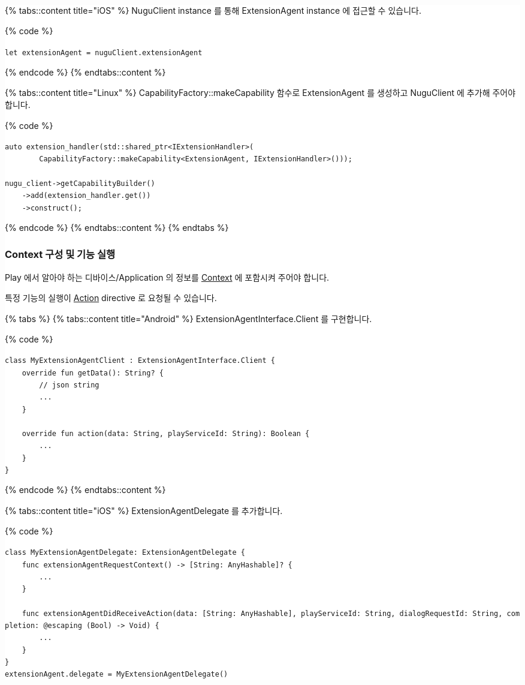 {% tabs::content title="iOS" %}
NuguClient instance 를 통해 ExtensionAgent instance 에 접근할 수 있습니다.

{% code %}
```text
let extensionAgent = nuguClient.extensionAgent
```
{% endcode %}
{% endtabs::content %}

{% tabs::content title="Linux" %}
CapabilityFactory::makeCapability 함수로 ExtensionAgent 를 생성하고 NuguClient 에 추가해 주어야합니다.

{% code %}
```text
auto extension_handler(std::shared_ptr<IExtensionHandler>(
        CapabilityFactory::makeCapability<ExtensionAgent, IExtensionHandler>()));

nugu_client->getCapabilityBuilder()
    ->add(extension_handler.get())
    ->construct();
```
{% endcode %}
{% endtabs::content %}
{% endtabs %}

### Context 구성 및 기능 실행

Play 에서 알아야 하는 디바이스/Application 의 정보를 [Context](extension#context) 에 포함시켜 주어야 합니다.

특정 기능의 실행이 [Action](extension#action) directive 로 요청될 수 있습니다.

{% tabs %}
{% tabs::content title="Android" %}
ExtensionAgentInterface.Client 를 구현합니다.

{% code %}
```text
class MyExtensionAgentClient : ExtensionAgentInterface.Client {
    override fun getData(): String? {
        // json string
        ...
    }

    override fun action(data: String, playServiceId: String): Boolean {
        ...
    }
}
```
{% endcode %}
{% endtabs::content %}

{% tabs::content title="iOS" %}
ExtensionAgentDelegate 를 추가합니다.

{% code %}
```text
class MyExtensionAgentDelegate: ExtensionAgentDelegate {
    func extensionAgentRequestContext() -> [String: AnyHashable]? {
        ...
    }

    func extensionAgentDidReceiveAction(data: [String: AnyHashable], playServiceId: String, dialogRequestId: String, completion: @escaping (Bool) -> Void) {
        ...
    }
}
extensionAgent.delegate = MyExtensionAgentDelegate()
```